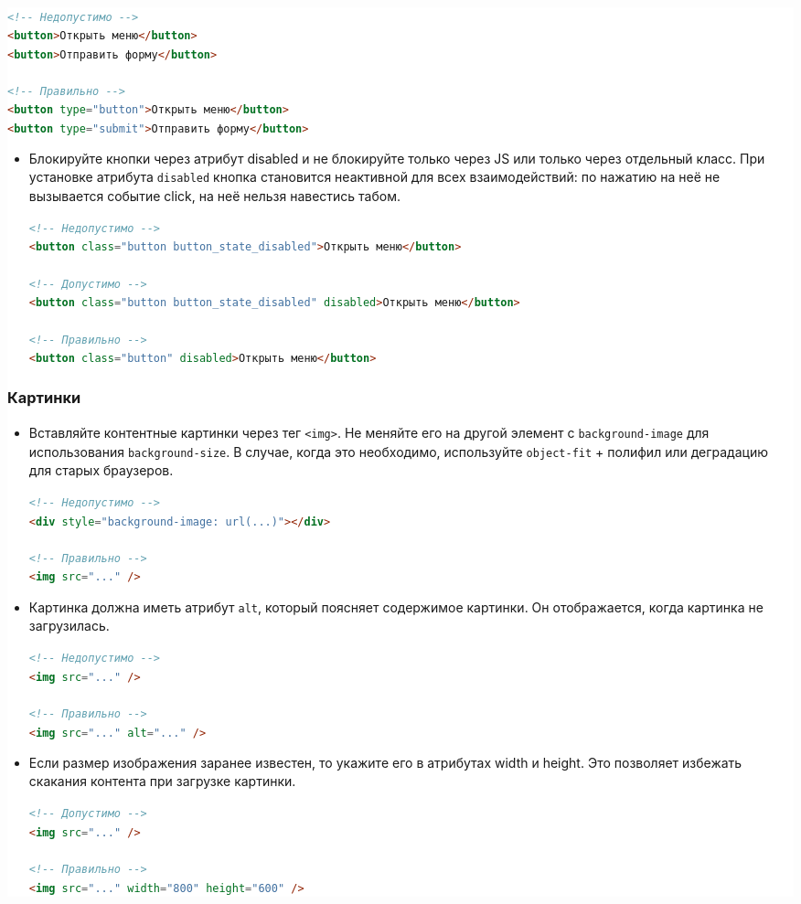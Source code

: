  ```html
  <!-- Недопустимо -->
  <button>Открыть меню</button>
  <button>Отправить форму</button>

  <!-- Правильно -->
  <button type="button">Открыть меню</button>
  <button type="submit">Отправить форму</button>
  ```

- Блокируйте кнопки через атрибут disabled и не блокируйте только через JS
  или только через отдельный класс. При установке атрибута `disabled` кнопка
  становится неактивной для всех взаимодействий: по нажатию на неё
  не вызывается событие click, на неё нельзя навестиcь табом.

  ```html
  <!-- Недопустимо -->
  <button class="button button_state_disabled">Открыть меню</button>

  <!-- Допустимо -->
  <button class="button button_state_disabled" disabled>Открыть меню</button>

  <!-- Правильно -->
  <button class="button" disabled>Открыть меню</button>
  ```

### Картинки
- Вставляйте контентные картинки через тег `<img>`. Не меняйте его на другой
элемент с `background-image` для использования `background-size`. В случае,
когда это необходимо, используйте `object-fit` + полифил или деградацию для
старых браузеров.

  ```html
  <!-- Недопустимо -->
  <div style="background-image: url(...)"></div>

  <!-- Правильно -->
  <img src="..." />
  ```

- Картинка должна иметь атрибут `alt`, который поясняет содержимое картинки. Он
отображается, когда картинка не загрузилась.

  ```html
  <!-- Недопустимо -->
  <img src="..." />

  <!-- Правильно -->
  <img src="..." alt="..." />
  ```

- Если размер изображения заранее известен, то укажите его в атрибутах width и
height. Это позволяет избежать скакания контента при загрузке картинки.

  ```html
  <!-- Допустимо -->
  <img src="..." />

  <!-- Правильно -->
  <img src="..." width="800" height="600" />
  ```
